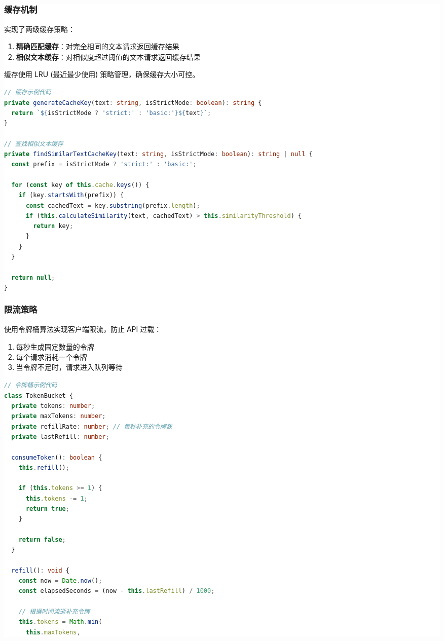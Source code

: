 ### 缓存机制

实现了两级缓存策略：

1. **精确匹配缓存**：对完全相同的文本请求返回缓存结果
2. **相似文本缓存**：对相似度超过阈值的文本请求返回缓存结果

缓存使用 LRU (最近最少使用) 策略管理，确保缓存大小可控。

```typescript
// 缓存示例代码
private generateCacheKey(text: string, isStrictMode: boolean): string {
  return `${isStrictMode ? 'strict:' : 'basic:'}${text}`;
}

// 查找相似文本缓存
private findSimilarTextCacheKey(text: string, isStrictMode: boolean): string | null {
  const prefix = isStrictMode ? 'strict:' : 'basic:';
  
  for (const key of this.cache.keys()) {
    if (key.startsWith(prefix)) {
      const cachedText = key.substring(prefix.length);
      if (this.calculateSimilarity(text, cachedText) > this.similarityThreshold) {
        return key;
      }
    }
  }
  
  return null;
}
```

### 限流策略

使用令牌桶算法实现客户端限流，防止 API 过载：

1. 每秒生成固定数量的令牌
2. 每个请求消耗一个令牌
3. 当令牌不足时，请求进入队列等待

```typescript
// 令牌桶示例代码
class TokenBucket {
  private tokens: number;
  private maxTokens: number;
  private refillRate: number; // 每秒补充的令牌数
  private lastRefill: number;
  
  consumeToken(): boolean {
    this.refill();
    
    if (this.tokens >= 1) {
      this.tokens -= 1;
      return true;
    }
    
    return false;
  }
  
  refill(): void {
    const now = Date.now();
    const elapsedSeconds = (now - this.lastRefill) / 1000;
    
    // 根据时间流逝补充令牌
    this.tokens = Math.min(
      this.maxTokens,
```